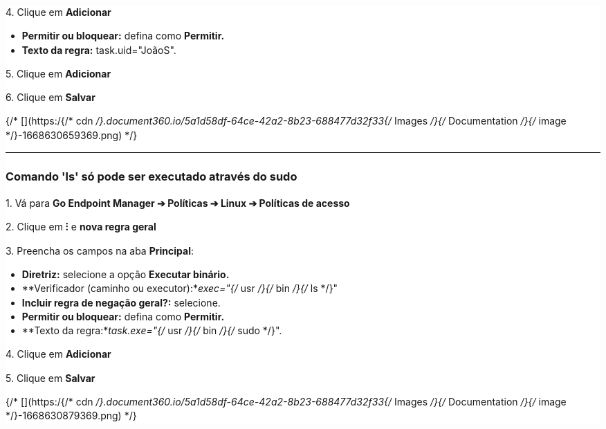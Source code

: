 4\. Clique em **Adicionar**

* **Permitir ou bloquear:** defina como **Permitir.**
* **Texto da regra:** task.uid\="JoãoS".

5\. Clique em **Adicionar**

6\. Clique em **Salvar**

{/* [](https:/{/* cdn */}.document360.io/5a1d58df-64ce-42a2-8b23-688477d32f33{/* Images */}{/* Documentation */}{/* image */}-1668630659369.png) */}



---

### Comando 'ls' só pode ser executado através do sudo

1\. Vá para **Go Endpoint Manager ➔ Políticas ➔ Linux ➔ Políticas de acesso**

2\. Clique em **⁝** e **nova regra geral**

3\. Preencha os campos na aba **Principal**:

* **Diretriz:** selecione a opção **Executar binário.**
* **Verificador (caminho ou executor):**exec\="{/* usr */}{/* bin */}{/* ls */}"
* **Incluir regra de negação geral?:** selecione.
* **Permitir ou bloquear:** defina como **Permitir.**
* **Texto da regra:**task.exe\="{/* usr */}{/* bin */}{/* sudo */}".

4\. Clique em **Adicionar**

5\. Clique em **Salvar**

{/* [](https:/{/* cdn */}.document360.io/5a1d58df-64ce-42a2-8b23-688477d32f33{/* Images */}{/* Documentation */}{/* image */}-1668630879369.png) */}


## 

  


  
  



